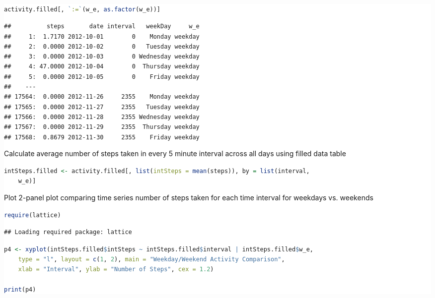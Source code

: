 ```r
activity.filled[, `:=`(w_e, as.factor(w_e))]
```

```
##          steps       date interval   weekDay     w_e
##     1:  1.7170 2012-10-01        0    Monday weekday
##     2:  0.0000 2012-10-02        0   Tuesday weekday
##     3:  0.0000 2012-10-03        0 Wednesday weekday
##     4: 47.0000 2012-10-04        0  Thursday weekday
##     5:  0.0000 2012-10-05        0    Friday weekday
##    ---                                              
## 17564:  0.0000 2012-11-26     2355    Monday weekday
## 17565:  0.0000 2012-11-27     2355   Tuesday weekday
## 17566:  0.0000 2012-11-28     2355 Wednesday weekday
## 17567:  0.0000 2012-11-29     2355  Thursday weekday
## 17568:  0.8679 2012-11-30     2355    Friday weekday
```


Calculate average number of steps taken in every 5 minute interval across all days using filled data table

```r
intSteps.filled <- activity.filled[, list(intSteps = mean(steps)), by = list(interval, 
    w_e)]
```


Plot 2-panel plot comparing time series number of steps taken for each time interval for weekdays vs. weekends

```r
require(lattice)
```

```
## Loading required package: lattice
```

```r
p4 <- xyplot(intSteps.filled$intSteps ~ intSteps.filled$interval | intSteps.filled$w_e, 
    type = "l", layout = c(1, 2), main = "Weekday/Weekend Activity Comparison", 
    xlab = "Interval", ylab = "Number of Steps", cex = 1.2)

print(p4)
```
